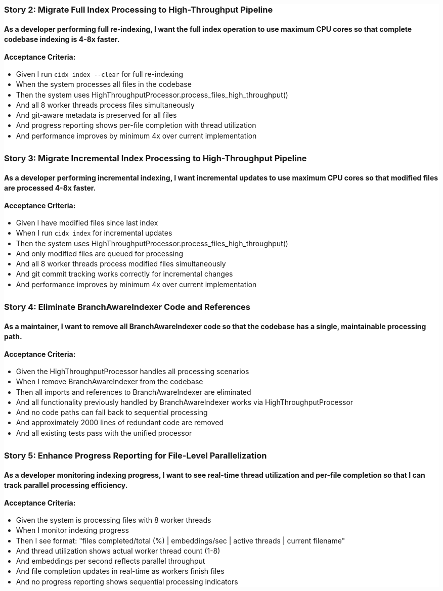 ### Story 2: Migrate Full Index Processing to High-Throughput Pipeline  
**As a developer performing full re-indexing, I want the full index operation to use maximum CPU cores so that complete codebase indexing is 4-8x faster.**

**Acceptance Criteria:**
- Given I run `cidx index --clear` for full re-indexing
- When the system processes all files in the codebase
- Then the system uses HighThroughputProcessor.process_files_high_throughput()
- And all 8 worker threads process files simultaneously
- And git-aware metadata is preserved for all files
- And progress reporting shows per-file completion with thread utilization
- And performance improves by minimum 4x over current implementation

### Story 3: Migrate Incremental Index Processing to High-Throughput Pipeline
**As a developer performing incremental indexing, I want incremental updates to use maximum CPU cores so that modified files are processed 4-8x faster.**

**Acceptance Criteria:**
- Given I have modified files since last index
- When I run `cidx index` for incremental updates
- Then the system uses HighThroughputProcessor.process_files_high_throughput()
- And only modified files are queued for processing
- And all 8 worker threads process modified files simultaneously
- And git commit tracking works correctly for incremental changes
- And performance improves by minimum 4x over current implementation

### Story 4: Eliminate BranchAwareIndexer Code and References
**As a maintainer, I want to remove all BranchAwareIndexer code so that the codebase has a single, maintainable processing path.**

**Acceptance Criteria:**
- Given the HighThroughputProcessor handles all processing scenarios
- When I remove BranchAwareIndexer from the codebase
- Then all imports and references to BranchAwareIndexer are eliminated
- And all functionality previously handled by BranchAwareIndexer works via HighThroughputProcessor
- And no code paths can fall back to sequential processing
- And approximately 2000 lines of redundant code are removed
- And all existing tests pass with the unified processor

### Story 5: Enhance Progress Reporting for File-Level Parallelization
**As a developer monitoring indexing progress, I want to see real-time thread utilization and per-file completion so that I can track parallel processing efficiency.**

**Acceptance Criteria:**
- Given the system is processing files with 8 worker threads
- When I monitor indexing progress
- Then I see format: "files completed/total (%) | embeddings/sec | active threads | current filename"
- And thread utilization shows actual worker thread count (1-8)
- And embeddings per second reflects parallel throughput
- And file completion updates in real-time as workers finish files
- And no progress reporting shows sequential processing indicators
